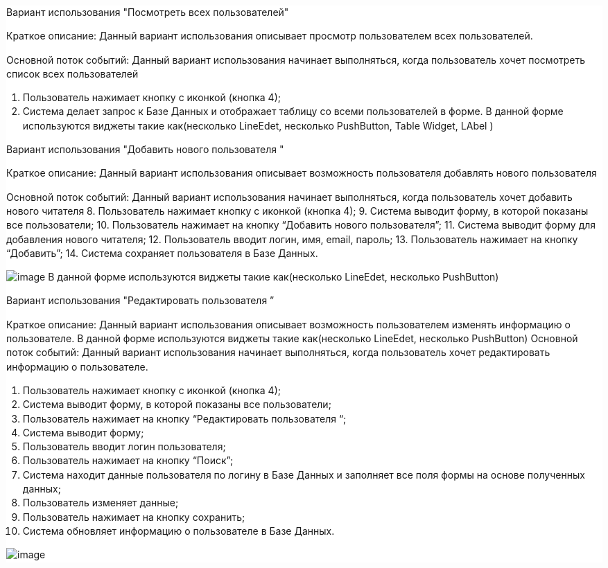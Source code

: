 Вариант использования "Посмотреть всех пользователей"

Краткое описание:
Данный вариант использования описывает просмотр пользователем всех пользователей.

Основной поток событий:
Данный вариант использования начинает выполняться, когда пользователь хочет посмотреть список всех пользователей
1.	Пользователь нажимает кнопку с иконкой (кнопка 4);
2.	Система делает запрос к Базе Данных и отображает таблицу со всеми пользователей в форме.
В данной форме используются виджеты такие как(несколько LineEdet, несколько PushButton, Table Widget, LAbel )

Вариант использования "Добавить нового пользователя "

Краткое описание:
Данный вариант использования описывает возможность пользователя добавлять нового пользователя

Основной поток событий:
Данный вариант использования начинает выполняться, когда пользователь хочет добавить нового читателя 
8.	Пользователь нажимает кнопку с иконкой (кнопка 4);
9.	Система выводит форму, в которой показаны все пользователи;
10.	Пользователь нажимает на кнопку “Добавить нового пользователя”;
11.	Система выводит форму для добавления нового читателя;
12.	Пользователь вводит логин, имя, email, пароль;
13.	Пользователь нажимает на кнопку “Добавить”;
14.	 Система сохраняет пользователя в Базе Данных.

![image](https://user-images.githubusercontent.com/74866695/138709937-8ce458ab-de25-4f3e-965a-7b39f84bb215.png)
В данной форме используются виджеты такие как(несколько LineEdet, несколько PushButton)

Вариант использования  "Редактировать пользователя ”

Краткое описание:
Данный вариант использования описывает возможность пользователем изменять информацию о пользователе.
В данной форме используются виджеты такие как(несколько LineEdet, несколько PushButton)
Основной поток событий:
Данный вариант использования начинает выполняться, когда пользователь хочет редактировать информацию о пользователе. 
1.	Пользователь нажимает кнопку с иконкой (кнопка 4);
2.	Система выводит форму, в которой показаны все пользователи;
3.	Пользователь нажимает на кнопку “Редактировать пользователя “;
4.	Система выводит форму;
5.	Пользователь вводит логин пользователя;
6.	Пользователь нажимает на кнопку “Поиск”;
7.	Система находит данные пользователя по логину в Базе Данных и заполняет все поля формы на основе полученных данных;
8.	Пользователь изменяет данные;
9.	Пользователь нажимает на кнопку сохранить;
10.	 Система обновляет информацию о пользователе в Базе Данных.

![image](https://user-images.githubusercontent.com/74866695/138709991-787ebd83-f2d2-405d-8340-133004aeaafd.png)



